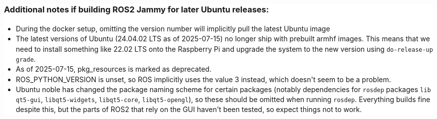 ### Additional notes if building ROS2 Jammy for later Ubuntu releases:

- During the docker setup, omitting the version number will implicitly pull the latest Ubuntu image
- The latest versions of Ubuntu (24.04.02 LTS as of 2025-07-15) no longer ship with prebuilt armhf images. This means that we need to install something like 22.02 LTS onto the Raspberry Pi and upgrade the system to the new version using `do-release-upgrade`.
- As of 2025-07-15, pkg_resources is marked as deprecated.
- ROS_PYTHON_VERSION is unset, so ROS implicitly uses the value 3 instead, which doesn't seem to be a problem.
- Ubuntu noble has changed the package naming scheme for certain packages (notably dependencies for `rosdep` packages `libqt5-gui`, `libqt5-widgets`, `libqt5-core`, `libqt5-opengl`), so these should be omitted when running `rosdep`. Everything builds fine despite this, but the parts of ROS2 that rely on the GUI haven't been tested, so expect things not to work.


